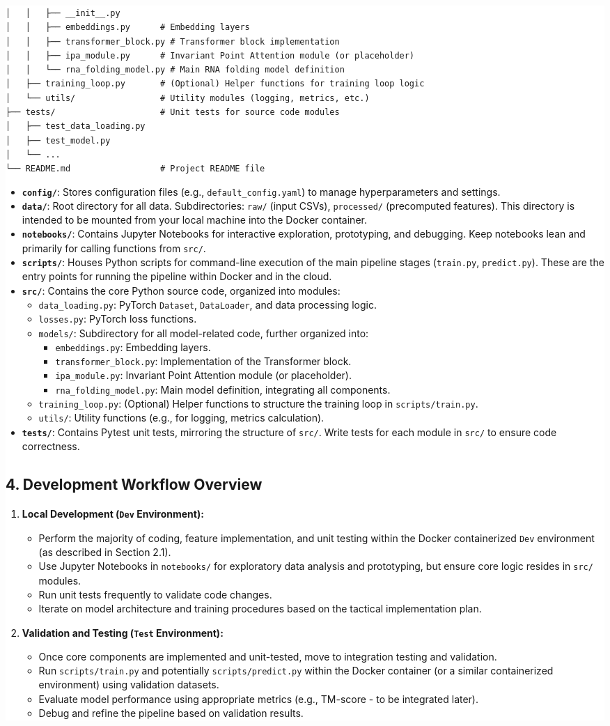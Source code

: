 ```
│   │   ├── __init__.py
│   │   ├── embeddings.py      # Embedding layers
│   │   ├── transformer_block.py # Transformer block implementation
│   │   ├── ipa_module.py      # Invariant Point Attention module (or placeholder)
│   │   └── rna_folding_model.py # Main RNA folding model definition
│   ├── training_loop.py       # (Optional) Helper functions for training loop logic
│   └── utils/                 # Utility modules (logging, metrics, etc.)
├── tests/                     # Unit tests for source code modules
│   ├── test_data_loading.py
│   ├── test_model.py
│   └── ...
└── README.md                  # Project README file
```

*   **`config/`**: Stores configuration files (e.g., `default_config.yaml`) to manage hyperparameters and settings.
*   **`data/`**: Root directory for all data. Subdirectories: `raw/` (input CSVs), `processed/` (precomputed features). This directory is intended to be mounted from your local machine into the Docker container.
*   **`notebooks/`**: Contains Jupyter Notebooks for interactive exploration, prototyping, and debugging. Keep notebooks lean and primarily for calling functions from `src/`.
*   **`scripts/`**: Houses Python scripts for command-line execution of the main pipeline stages (`train.py`, `predict.py`). These are the entry points for running the pipeline within Docker and in the cloud.
*   **`src/`**: Contains the core Python source code, organized into modules:
    *   `data_loading.py`: PyTorch `Dataset`, `DataLoader`, and data processing logic.
    *   `losses.py`: PyTorch loss functions.
    *   `models/`: Subdirectory for all model-related code, further organized into:
        *   `embeddings.py`: Embedding layers.
        *   `transformer_block.py`: Implementation of the Transformer block.
        *   `ipa_module.py`: Invariant Point Attention module (or placeholder).
        *   `rna_folding_model.py`: Main model definition, integrating all components.
    *   `training_loop.py`: (Optional) Helper functions to structure the training loop in `scripts/train.py`.
    *   `utils/`: Utility functions (e.g., for logging, metrics calculation).
*   **`tests/`**: Contains Pytest unit tests, mirroring the structure of `src/`. Write tests for each module in `src/` to ensure code correctness.

## 4. Development Workflow Overview

1.  **Local Development (`Dev` Environment):**
    *   Perform the majority of coding, feature implementation, and unit testing within the Docker containerized `Dev` environment (as described in Section 2.1).
    *   Use Jupyter Notebooks in `notebooks/` for exploratory data analysis and prototyping, but ensure core logic resides in `src/` modules.
    *   Run unit tests frequently to validate code changes.
    *   Iterate on model architecture and training procedures based on the tactical implementation plan.

2.  **Validation and Testing (`Test` Environment):**
    *   Once core components are implemented and unit-tested, move to integration testing and validation.
    *   Run `scripts/train.py` and potentially `scripts/predict.py` within the Docker container (or a similar containerized environment) using validation datasets.
    *   Evaluate model performance using appropriate metrics (e.g., TM-score - to be integrated later).
    *   Debug and refine the pipeline based on validation results.
